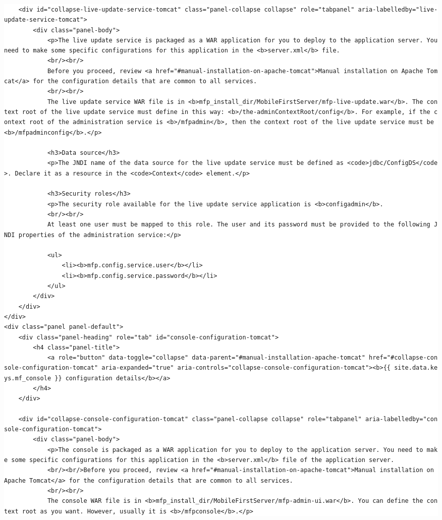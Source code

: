         <div id="collapse-live-update-service-tomcat" class="panel-collapse collapse" role="tabpanel" aria-labelledby="live-update-service-tomcat">
            <div class="panel-body">
                <p>The live update service is packaged as a WAR application for you to deploy to the application server. You need to make some specific configurations for this application in the <b>server.xml</b> file.
                <br/><br/>
                Before you proceed, review <a href="#manual-installation-on-apache-tomcat">Manual installation on Apache Tomcat</a> for the configuration details that are common to all services.
                <br/><br/>
                The live update service WAR file is in <b>mfp_install_dir/MobileFirstServer/mfp-live-update.war</b>. The context root of the live update service must define in this way: <b>/the-adminContextRoot/config</b>. For example, if the context root of the administration service is <b>/mfpadmin</b>, then the context root of the live update service must be <b>/mfpadminconfig</b>.</p>

                <h3>Data source</h3>
                <p>The JNDI name of the data source for the live update service must be defined as <code>jdbc/ConfigDS</code>. Declare it as a resource in the <code>Context</code> element.</p>

                <h3>Security roles</h3>
                <p>The security role available for the live update service application is <b>configadmin</b>.
                <br/><br/>
                At least one user must be mapped to this role. The user and its password must be provided to the following JNDI properties of the administration service:</p>

                <ul>
                    <li><b>mfp.config.service.user</b></li>
                    <li><b>mfp.config.service.password</b></li>
                </ul>
            </div>
        </div>
    </div>
    <div class="panel panel-default">
        <div class="panel-heading" role="tab" id="console-configuration-tomcat">
            <h4 class="panel-title">
                <a role="button" data-toggle="collapse" data-parent="#manual-installation-apache-tomcat" href="#collapse-console-configuration-tomcat" aria-expanded="true" aria-controls="collapse-console-configuration-tomcat"><b>{{ site.data.keys.mf_console }} configuration details</b></a>
            </h4>
        </div>

        <div id="collapse-console-configuration-tomcat" class="panel-collapse collapse" role="tabpanel" aria-labelledby="console-configuration-tomcat">
            <div class="panel-body">
                <p>The console is packaged as a WAR application for you to deploy to the application server. You need to make some specific configurations for this application in the <b>server.xml</b> file of the application server.
                <br/><br/>Before you proceed, review <a href="#manual-installation-on-apache-tomcat">Manual installation on Apache Tomcat</a> for the configuration details that are common to all services.
                <br/><br/>
                The console WAR file is in <b>mfp_install_dir/MobileFirstServer/mfp-admin-ui.war</b>. You can define the context root as you want. However, usually it is <b>/mfpconsole</b>.</p>
